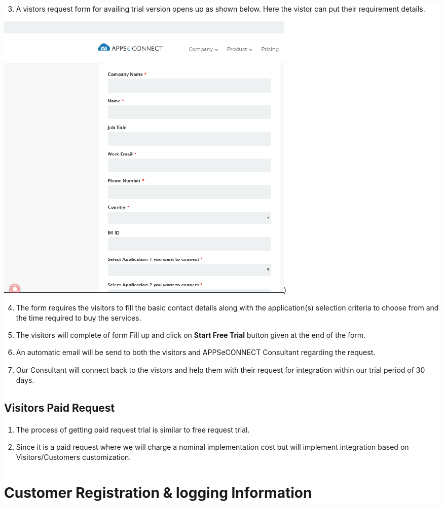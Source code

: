 3. A vistors request form for availing trial version opens up as    shown below. Here the vistor can put their requirement details.

![Trial_Form](/staticfiles/root/media/Trial_Form.PNG))

4. The form requires the visitors to fill the basic contact details along with the application(s) selection criteria to choose from and the time required to buy the services.

5. The visitors will complete of form Fill up and click on **Start Free Trial** button given at the end of the form.

6. An automatic email will be send to both the visitors and APPSeCONNECT Consultant regarding the request.

7. Our Consultant will connect back to the vistors and help them with their request for integration within our trial period of 30 days.

## Visitors Paid Request
 
 1. The process of getting paid request trial is similar to free request trial.

 2. Since it is a paid request where we will charge a nominal implementation cost but will implement integration based on Visitors/Customers customization.

# Customer Registration & logging Information  
